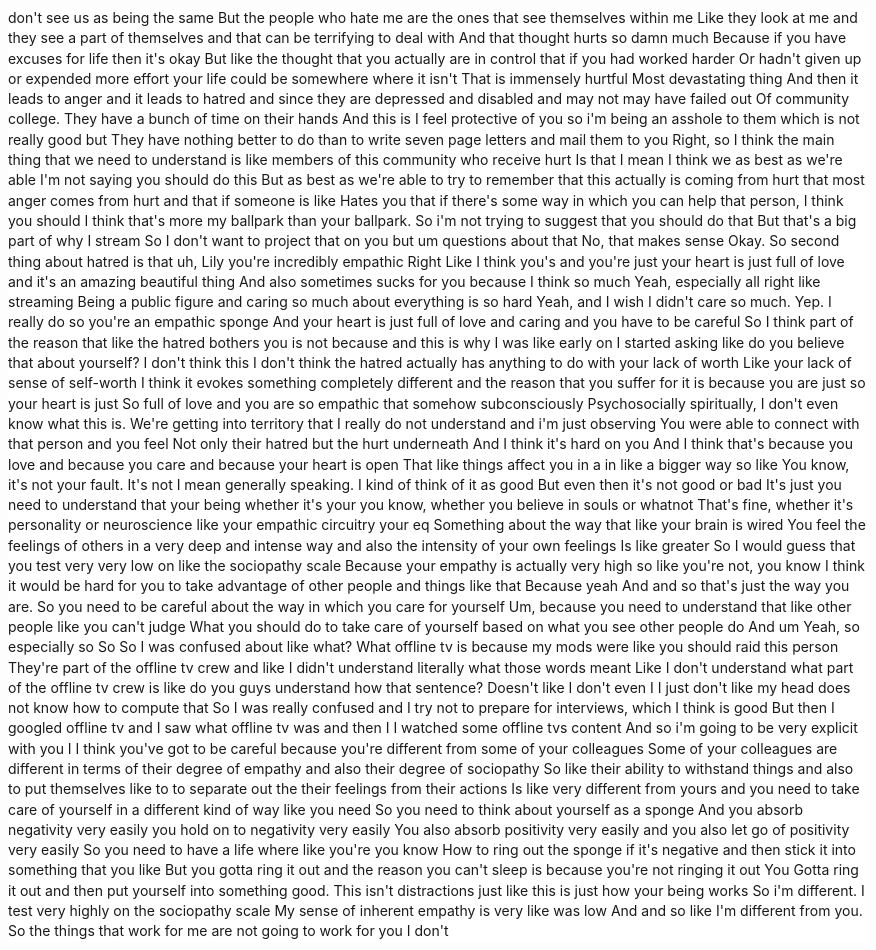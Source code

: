don't see us as being the same But the people who hate me are the ones that see themselves within me Like they look at me and they see a part of themselves and that can be terrifying to deal with And that thought hurts so damn much Because if you have excuses for life then it's okay But like the thought that you actually are in control that if you had worked harder Or hadn't given up or expended more effort your life could be somewhere where it isn't That is immensely hurtful Most devastating thing And then it leads to anger and it leads to hatred and since they are depressed and disabled and may not may have failed out Of community college. They have a bunch of time on their hands And this is I feel protective of you so i'm being an asshole to them which is not really good but They have nothing better to do than to write seven page letters and mail them to you Right, so I think the main thing that we need to understand is like members of this community who receive hurt Is that I mean I think we as best as we're able I'm not saying you should do this But as best as we're able to try to remember that this actually is coming from hurt that most anger comes from hurt and that if someone is like Hates you that if there's some way in which you can help that person, I think you should I think that's more my ballpark than your ballpark. So i'm not trying to suggest that you should do that But that's a big part of why I stream So I don't want to project that on you but um questions about that No, that makes sense Okay. So second thing about hatred is that uh, Lily you're incredibly empathic Right Like I think you's and you're just your heart is just full of love and it's an amazing beautiful thing And also sometimes sucks for you because I think so much Yeah, especially all right like streaming Being a public figure and caring so much about everything is so hard Yeah, and I wish I didn't care so much. Yep. I really do so you're an empathic sponge And your heart is just full of love and caring and you have to be careful So I think part of the reason that like the hatred bothers you is not because and this is why I was like early on I started asking like do you believe that about yourself? I don't think this I don't think the hatred actually has anything to do with your lack of worth Like your lack of sense of self-worth I think it evokes something completely different and the reason that you suffer for it is because you are just so your heart is just So full of love and you are so empathic that somehow subconsciously Psychosocially spiritually, I don't even know what this is. We're getting into territory that I really do not understand and i'm just observing You were able to connect with that person and you feel Not only their hatred but the hurt underneath And I think it's hard on you And I think that's because you love and because you care and because your heart is open That like things affect you in a in like a bigger way so like You know, it's not your fault. It's not I mean generally speaking. I kind of think of it as good But even then it's not good or bad It's just you need to understand that your being whether it's your you know, whether you believe in souls or whatnot That's fine, whether it's personality or neuroscience like your empathic circuitry your eq Something about the way that like your brain is wired You feel the feelings of others in a very deep and intense way and also the intensity of your own feelings Is like greater So I would guess that you test very very low on like the sociopathy scale Because your empathy is actually very high so like you're not, you know I think it would be hard for you to take advantage of other people and things like that Because yeah And and so that's just the way you are. So you need to be careful about the way in which you care for yourself Um, because you need to understand that like other people like you can't judge What you should do to take care of yourself based on what you see other people do And um Yeah, so especially so So So I was confused about like what? What offline tv is because my mods were like you should raid this person They're part of the offline tv crew and like I didn't understand literally what those words meant Like I don't understand what part of the offline tv crew is like do you guys understand how that sentence? Doesn't like I don't even I I just don't like my head does not know how to compute that So I was really confused and I try not to prepare for interviews, which I think is good But then I googled offline tv and I saw what offline tv was and then I I watched some offline tvs content And so i'm going to be very explicit with you I I think you've got to be careful because you're different from some of your colleagues Some of your colleagues are different in terms of their degree of empathy and also their degree of sociopathy So like their ability to withstand things and also to put themselves like to to separate out the their feelings from their actions Is like very different from yours and you need to take care of yourself in a different kind of way like you need So you need to think about yourself as a sponge And you absorb negativity very easily you hold on to negativity very easily You also absorb positivity very easily and you also let go of positivity very easily So you need to have a life where like you're you know How to ring out the sponge if it's negative and then stick it into something that you like But you gotta ring it out and the reason you can't sleep is because you're not ringing it out You Gotta ring it out and then put yourself into something good. This isn't distractions just like this is just how your being works So i'm different. I test very highly on the sociopathy scale My sense of inherent empathy is very like was low And and so like I'm different from you. So the things that work for me are not going to work for you I don't